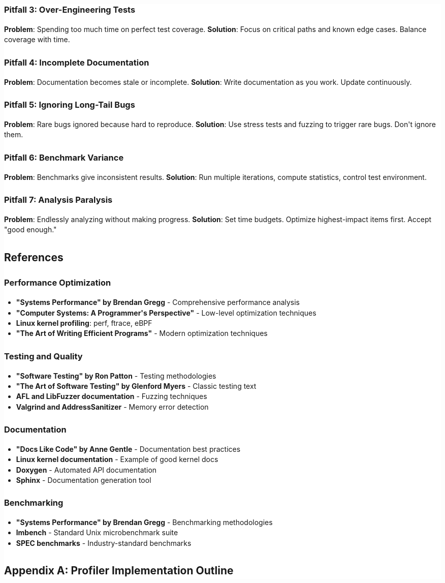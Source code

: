 ### Pitfall 3: Over-Engineering Tests
**Problem**: Spending too much time on perfect test coverage.
**Solution**: Focus on critical paths and known edge cases. Balance coverage with time.

### Pitfall 4: Incomplete Documentation
**Problem**: Documentation becomes stale or incomplete.
**Solution**: Write documentation as you work. Update continuously.

### Pitfall 5: Ignoring Long-Tail Bugs
**Problem**: Rare bugs ignored because hard to reproduce.
**Solution**: Use stress tests and fuzzing to trigger rare bugs. Don't ignore them.

### Pitfall 6: Benchmark Variance
**Problem**: Benchmarks give inconsistent results.
**Solution**: Run multiple iterations, compute statistics, control test environment.

### Pitfall 7: Analysis Paralysis
**Problem**: Endlessly analyzing without making progress.
**Solution**: Set time budgets. Optimize highest-impact items first. Accept "good enough."

## References

### Performance Optimization
- **"Systems Performance" by Brendan Gregg** - Comprehensive performance analysis
- **"Computer Systems: A Programmer's Perspective"** - Low-level optimization techniques
- **Linux kernel profiling**: perf, ftrace, eBPF
- **"The Art of Writing Efficient Programs"** - Modern optimization techniques

### Testing and Quality
- **"Software Testing" by Ron Patton** - Testing methodologies
- **"The Art of Software Testing" by Glenford Myers** - Classic testing text
- **AFL and LibFuzzer documentation** - Fuzzing techniques
- **Valgrind and AddressSanitizer** - Memory error detection

### Documentation
- **"Docs Like Code" by Anne Gentle** - Documentation best practices
- **Linux kernel documentation** - Example of good kernel docs
- **Doxygen** - Automated API documentation
- **Sphinx** - Documentation generation tool

### Benchmarking
- **"Systems Performance" by Brendan Gregg** - Benchmarking methodologies
- **lmbench** - Standard Unix microbenchmark suite
- **SPEC benchmarks** - Industry-standard benchmarks

## Appendix A: Profiler Implementation Outline
